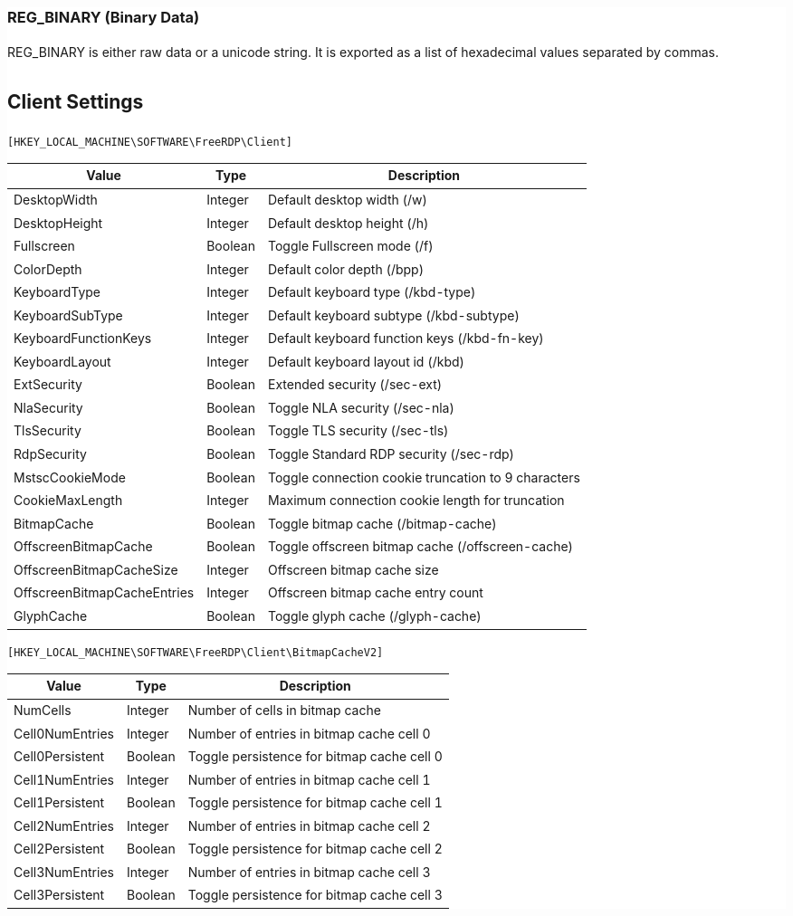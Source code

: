 ### REG_BINARY (Binary Data)

REG_BINARY is either raw data or a unicode string. It is exported as a list of hexadecimal values separated by commas.

## Client Settings

    [HKEY_LOCAL_MACHINE\SOFTWARE\FreeRDP\Client]

| Value                       | Type    | Description                                         |
|-----------------------------|---------|-----------------------------------------------------|
| DesktopWidth                | Integer | Default desktop width (/w)                          |
| DesktopHeight               | Integer | Default desktop height (/h)                         |
| Fullscreen                  | Boolean | Toggle Fullscreen mode (/f)                         |
| ColorDepth                  | Integer | Default color depth (/bpp)                          |
| KeyboardType                | Integer | Default keyboard type (/kbd-type)                   |
| KeyboardSubType             | Integer | Default keyboard subtype (/kbd-subtype)             |
| KeyboardFunctionKeys        | Integer | Default keyboard function keys (/kbd-fn-key)        |
| KeyboardLayout              | Integer | Default keyboard layout id (/kbd)                   |
| ExtSecurity                 | Boolean | Extended security (/sec-ext)                        |
| NlaSecurity                 | Boolean | Toggle NLA security (/sec-nla)                      |
| TlsSecurity                 | Boolean | Toggle TLS security (/sec-tls)                      |
| RdpSecurity                 | Boolean | Toggle Standard RDP security (/sec-rdp)             |
| MstscCookieMode             | Boolean | Toggle connection cookie truncation to 9 characters |
| CookieMaxLength             | Integer | Maximum connection cookie length for truncation     |
| BitmapCache                 | Boolean | Toggle bitmap cache (/bitmap-cache)                 |
| OffscreenBitmapCache        | Boolean | Toggle offscreen bitmap cache (/offscreen-cache)    |
| OffscreenBitmapCacheSize    | Integer | Offscreen bitmap cache size                         |
| OffscreenBitmapCacheEntries | Integer | Offscreen bitmap cache entry count                  |
| GlyphCache                  | Boolean | Toggle glyph cache (/glyph-cache)                   |

    [HKEY_LOCAL_MACHINE\SOFTWARE\FreeRDP\Client\BitmapCacheV2]

| Value                       | Type    | Description                                  |
|-----------------------------|---------|----------------------------------------------|
| NumCells                    | Integer | Number of cells in bitmap cache              |
| Cell0NumEntries             | Integer | Number of entries in bitmap cache cell 0     |
| Cell0Persistent             | Boolean | Toggle persistence for bitmap cache cell 0   |
| Cell1NumEntries             | Integer | Number of entries in bitmap cache cell 1     |
| Cell1Persistent             | Boolean | Toggle persistence for bitmap cache cell 1   |
| Cell2NumEntries             | Integer | Number of entries in bitmap cache cell 2     |
| Cell2Persistent             | Boolean | Toggle persistence for bitmap cache cell 2   |
| Cell3NumEntries             | Integer | Number of entries in bitmap cache cell 3     |
| Cell3Persistent             | Boolean | Toggle persistence for bitmap cache cell 3   |